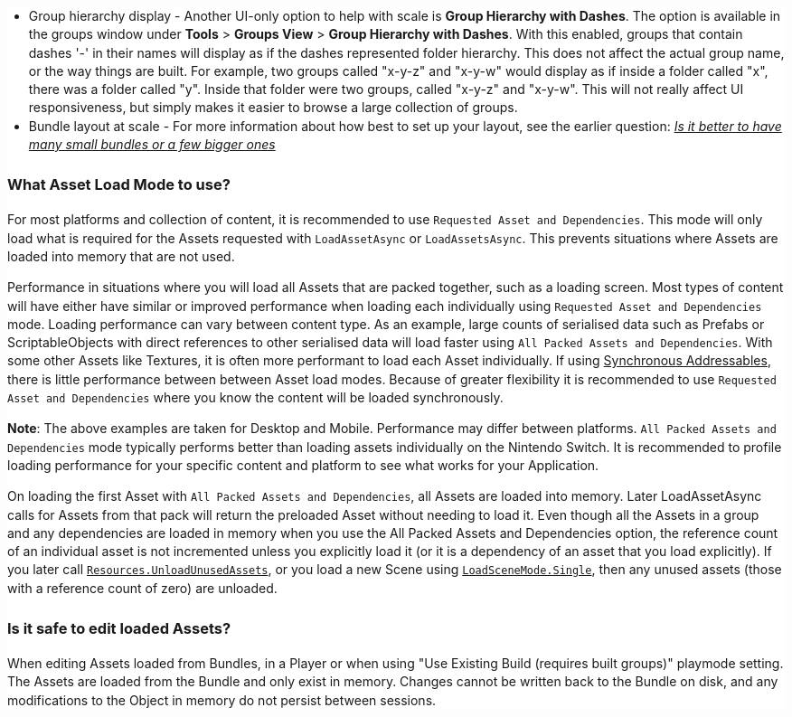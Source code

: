 * Group hierarchy display - Another UI-only option to help with scale is **Group Hierarchy with Dashes**.  The option is available in the groups window under **Tools** > **Groups View** > **Group Hierarchy with Dashes**. With this enabled, groups that contain dashes '-' in their names will display as if the dashes represented folder hierarchy. This does not affect the actual group name, or the way things are built.  For example, two groups called "x-y-z" and "x-y-w" would display as if inside a folder called "x", there was a folder called "y".  Inside that folder were two groups, called "x-y-z" and "x-y-w". This will not really affect UI responsiveness, but simply makes it easier to browse a large collection of groups. 
* Bundle layout at scale - For more information about how best to set up your layout, see the earlier question: [_Is it better to have many small bundles or a few bigger ones_](AddressablesFAQ.md#faq-bundle-size)

<a name="faq-load-modes"></a>
### What Asset Load Mode to use?
For most platforms and collection of content, it is recommended to use `Requested Asset and Dependencies`. This mode will only load what is required for the Assets requested with `LoadAssetAsync` or `LoadAssetsAsync`.
This prevents situations where Assets are loaded into memory that are not used.

Performance in situations where you will load all Assets that are packed together, such as a loading screen. Most types of content will have either have similar or improved performance when loading each individually using `Requested Asset and Dependencies` mode.
Loading performance can vary between content type. As an example, large counts of serialised data such as Prefabs or ScriptableObjects with direct references to other serialised data will load faster using `All Packed Assets and Dependencies`. With some other Assets like Textures, it is often more performant to load each Asset individually.
If using [Synchronous Addressables](SynchronousAddressables.md), there is little performance between between Asset load modes. Because of greater flexibility it is recommended to use `Requested Asset and Dependencies` where you know the content will be loaded synchronously.

**Note**: The above examples are taken for Desktop and Mobile. Performance may differ between platforms. `All Packed Assets and Dependencies` mode typically performs better than loading assets individually on the Nintendo Switch.
It is recommended to profile loading performance for your specific content and platform to see what works for your Application.

On loading the first Asset with `All Packed Assets and Dependencies`, all Assets are loaded into memory. Later LoadAssetAsync calls for Assets from that pack will return the preloaded Asset without needing to load it. 
Even though all the Assets in a group and any dependencies are loaded in memory when you use the All Packed Assets and Dependencies option, the reference count of an individual asset is not incremented unless you explicitly load it (or it is a dependency of an asset that you load explicitly). If you later call [`Resources.UnloadUnusedAssets`](https://docs.unity3d.com/ScriptReference/Resources.UnloadUnusedAssets.html), or you load a new Scene using [`LoadSceneMode.Single`](https://docs.unity3d.com/ScriptReference/SceneManagement.LoadSceneMode.html), then any unused assets (those with a reference count of zero) are unloaded.

<a name="faq-edit-loaded-assets"></a>
### Is it safe to edit loaded Assets?
When editing Assets loaded from Bundles, in a Player or when using "Use Existing Build (requires built groups)" playmode setting. The Assets are loaded from the Bundle and only exist in memory. Changes cannot be written back to the Bundle on disk, and any modifications to the Object in memory do not persist between sessions.
